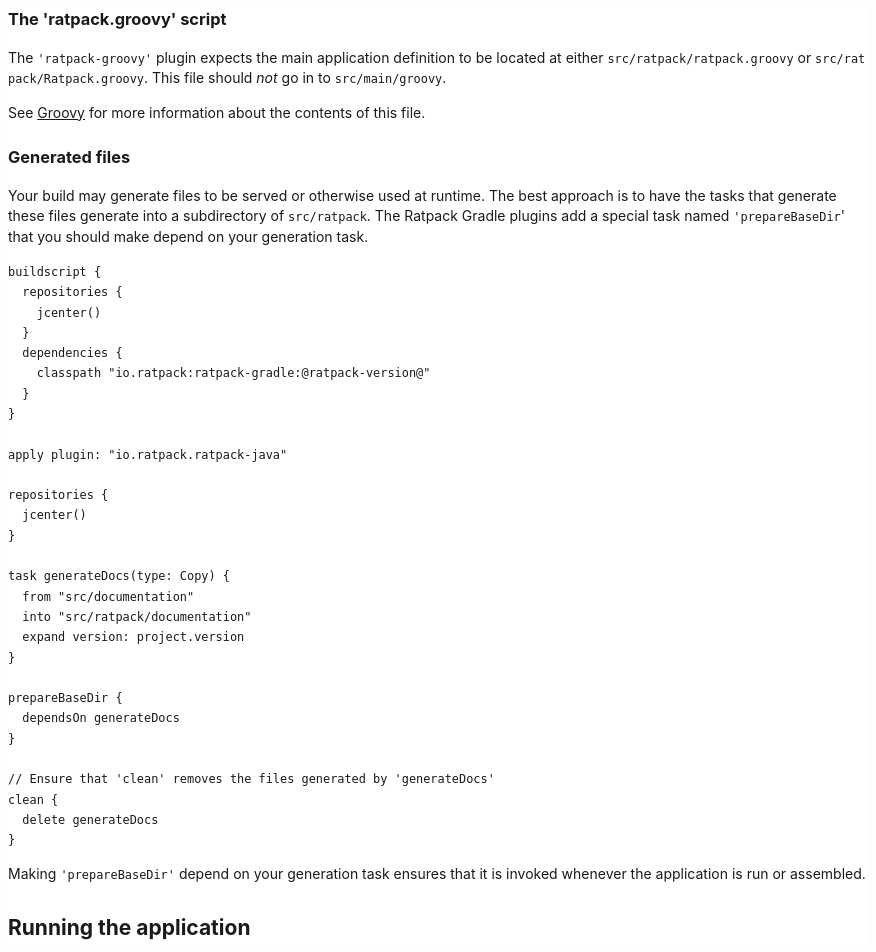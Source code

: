 ### The 'ratpack.groovy' script

The `'ratpack-groovy'` plugin expects the main application definition to be located at either `src/ratpack/ratpack.groovy` or `src/ratpack/Ratpack.groovy`.
This file should *not* go in to `src/main/groovy`.

See [Groovy](groovy.html) for more information about the contents of this file.

### Generated files

Your build may generate files to be served or otherwise used at runtime.
The best approach is to have the tasks that generate these files generate into a subdirectory of `src/ratpack`.
The Ratpack Gradle plugins add a special task named `'prepareBaseDir`' that you should make depend on your generation task.

```language-groovy gradle
buildscript {
  repositories {
    jcenter()
  }
  dependencies {
    classpath "io.ratpack:ratpack-gradle:@ratpack-version@"
  }
}

apply plugin: "io.ratpack.ratpack-java"

repositories {
  jcenter()
}

task generateDocs(type: Copy) {
  from "src/documentation"
  into "src/ratpack/documentation"
  expand version: project.version
}

prepareBaseDir {
  dependsOn generateDocs
}

// Ensure that 'clean' removes the files generated by 'generateDocs'
clean {
  delete generateDocs
}
```

Making `'prepareBaseDir'` depend on your generation task ensures that it is invoked whenever the application is run or assembled.

## Running the application
